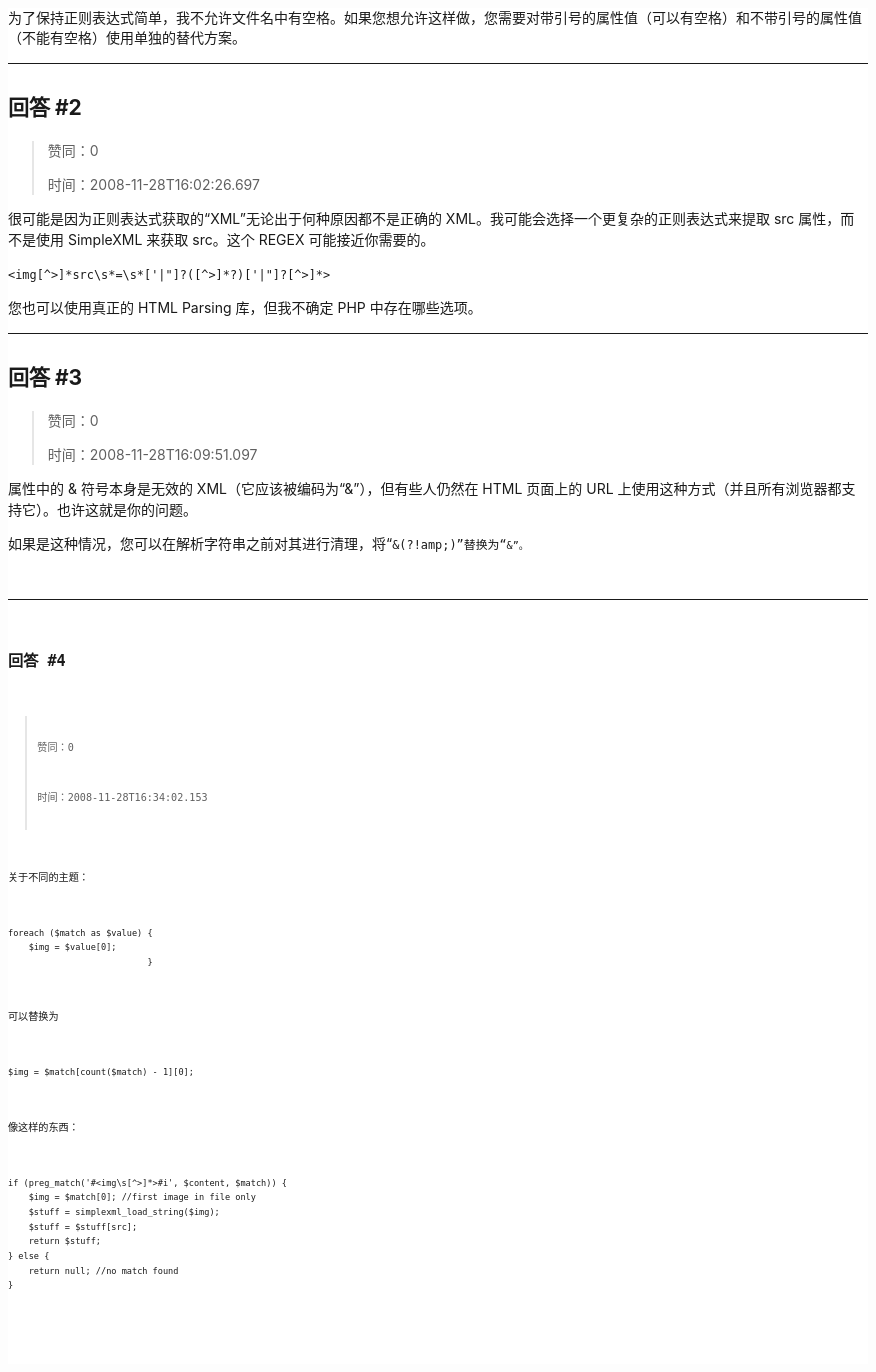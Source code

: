 为了保持正则表达式简单，我不允许文件名中有空格。如果您想允许这样做，您需要对带引号的属性值（可以有空格）和不带引号的属性值（不能有空格）使用单独的替代方案。

* * *

## 回答 #2

> 赞同：0
> 
> 时间：2008-11-28T16:02:26.697

很可能是因为正则表达式获取的“XML”无论出于何种原因都不是正确的 XML。我可能会选择一个更复杂的正则表达式来提取 src 属性，而不是使用 SimpleXML 来获取 src。这个 REGEX 可能接近你需要的。

```
<img[^>]*src\s*=\s*['|"]?([^>]*?)['|"]?[^>]*> 
```

您也可以使用真正的 HTML Parsing 库，但我不确定 PHP 中存在哪些选项。

* * *

## 回答 #3

> 赞同：0
> 
> 时间：2008-11-28T16:09:51.097

属性中的 & 符号本身是无效的 XML（它应该被编码为“&amp;”），但有些人仍然在 HTML 页面上的 URL 上使用这种方式（并且所有浏览器都支持它）。也许这就是你的问题。

如果是这种情况，您可以在解析字符串之前对其进行清理，将“<code>&(?!amp;)”替换为“<code>&”。

* * *

## 回答 #4

> 赞同：0
> 
> 时间：2008-11-28T16:34:02.153

关于不同的主题：

```
foreach ($match as $value) {
    $img = $value[0];
                           } 
```

可以替换为

```
$img = $match[count($match) - 1][0]; 
```

像这样的东西：

```
if (preg_match('#<img\s[^>]*>#i', $content, $match)) {
    $img = $match[0]; //first image in file only
    $stuff = simplexml_load_string($img);
    $stuff = $stuff[src];
    return $stuff;
} else {
    return null; //no match found
} 
```
